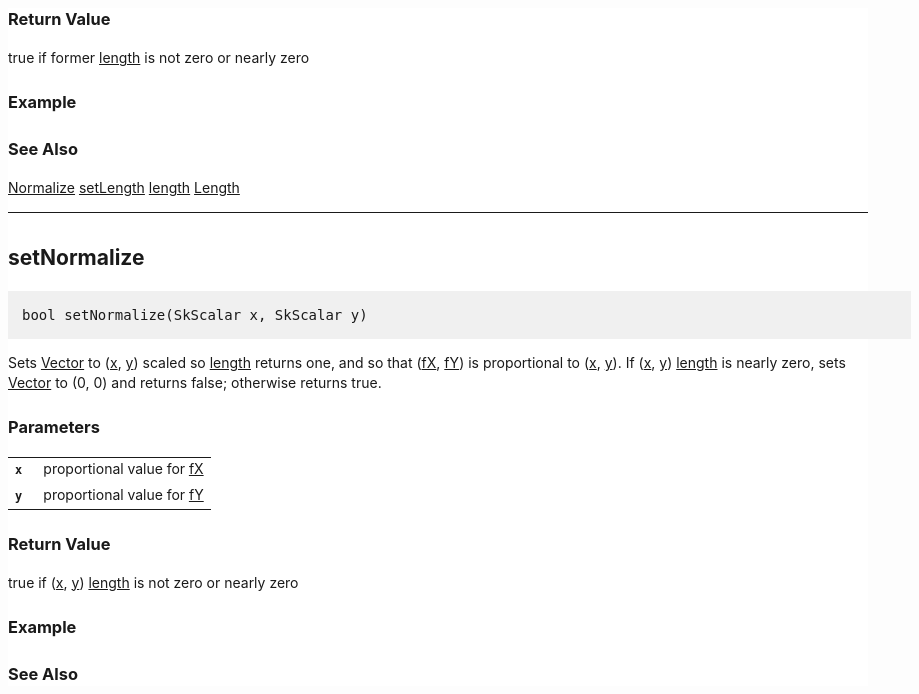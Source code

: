 ### Return Value

true if former <a href="#SkPoint_length">length</a> is not zero or nearly zero

### Example

<div><fiddle-embed name="d84fce292d86c7d9ef37ae2d179c03c7"></fiddle-embed></div>

### See Also

<a href="#SkPoint_Normalize">Normalize</a> <a href="#SkPoint_setLength">setLength</a> <a href="#SkPoint_length">length</a> <a href="#SkPoint_Length">Length</a>

---

<a name="SkPoint_setNormalize"></a>
## setNormalize

<pre style="padding: 1em 1em 1em 1em;width: 62.5em; background-color: #f0f0f0">
bool setNormalize(SkScalar x, SkScalar y)
</pre>

Sets <a href="SkPoint_Reference#Vector">Vector</a> to (<a href="#SkPoint_x">x</a>, <a href="#SkPoint_y">y</a>) scaled so <a href="#SkPoint_length">length</a> returns one, and so that
(<a href="#SkPoint_fX">fX</a>, <a href="#SkPoint_fY">fY</a>) is proportional to (<a href="#SkPoint_x">x</a>, <a href="#SkPoint_y">y</a>).  If (<a href="#SkPoint_x">x</a>, <a href="#SkPoint_y">y</a>) <a href="#SkPoint_length">length</a> is nearly zero,
sets <a href="SkPoint_Reference#Vector">Vector</a> to (0, 0) and returns false; otherwise returns true.

### Parameters

<table>  <tr>    <td><a name="SkPoint_setNormalize_x"> <code><strong>x </strong></code> </a></td> <td>
proportional value for <a href="#SkPoint_fX">fX</a></td>
  </tr>  <tr>    <td><a name="SkPoint_setNormalize_y"> <code><strong>y </strong></code> </a></td> <td>
proportional value for <a href="#SkPoint_fY">fY</a></td>
  </tr>
</table>

### Return Value

true if (<a href="#SkPoint_x">x</a>, <a href="#SkPoint_y">y</a>) <a href="#SkPoint_length">length</a> is not zero or nearly zero

### Example

<div><fiddle-embed name="3e4f147d143a388802484bf0d26534c2"></fiddle-embed></div>

### See Also
